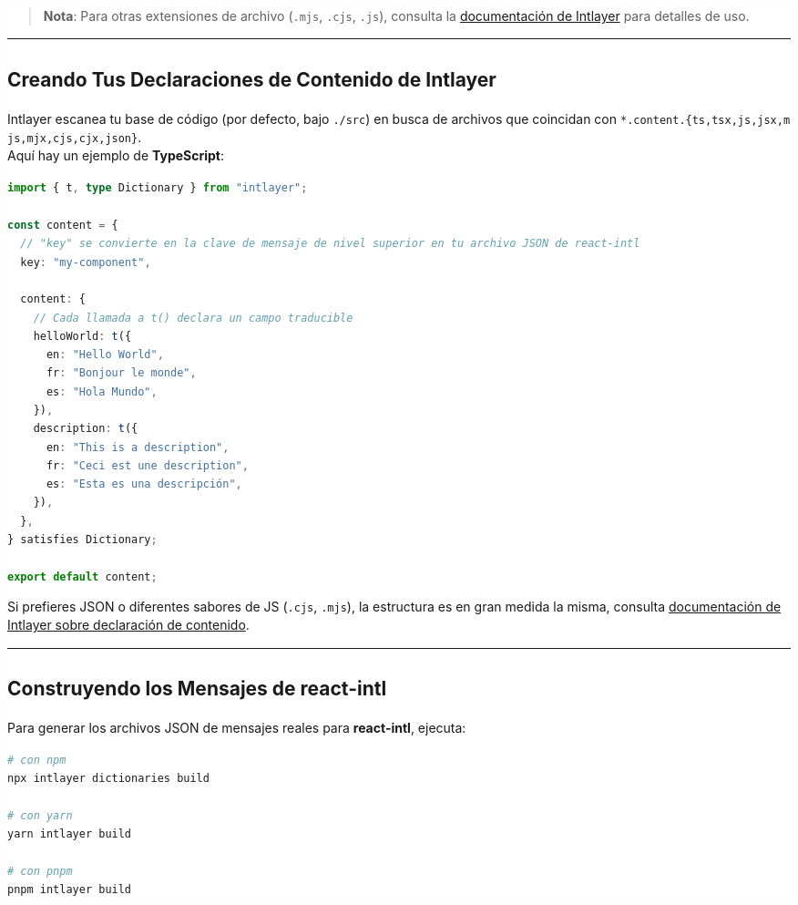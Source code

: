 > **Nota**: Para otras extensiones de archivo (`.mjs`, `.cjs`, `.js`), consulta la [documentación de Intlayer](https://intlayer.org/es/doc/concept/configuration) para detalles de uso.

---

## Creando Tus Declaraciones de Contenido de Intlayer

Intlayer escanea tu base de código (por defecto, bajo `./src`) en busca de archivos que coincidan con `*.content.{ts,tsx,js,jsx,mjs,mjx,cjs,cjx,json}`.  
Aquí hay un ejemplo de **TypeScript**:

```typescript title="src/components/MyComponent/index.content.ts"
import { t, type Dictionary } from "intlayer";

const content = {
  // "key" se convierte en la clave de mensaje de nivel superior en tu archivo JSON de react-intl
  key: "my-component",

  content: {
    // Cada llamada a t() declara un campo traducible
    helloWorld: t({
      en: "Hello World",
      fr: "Bonjour le monde",
      es: "Hola Mundo",
    }),
    description: t({
      en: "This is a description",
      fr: "Ceci est une description",
      es: "Esta es una descripción",
    }),
  },
} satisfies Dictionary;

export default content;
```

Si prefieres JSON o diferentes sabores de JS (`.cjs`, `.mjs`), la estructura es en gran medida la misma, consulta [documentación de Intlayer sobre declaración de contenido](https://intlayer.org/es/doc/concept/content).

---

## Construyendo los Mensajes de react-intl

Para generar los archivos JSON de mensajes reales para **react-intl**, ejecuta:

```bash
# con npm
npx intlayer dictionaries build

# con yarn
yarn intlayer build

# con pnpm
pnpm intlayer build
```
